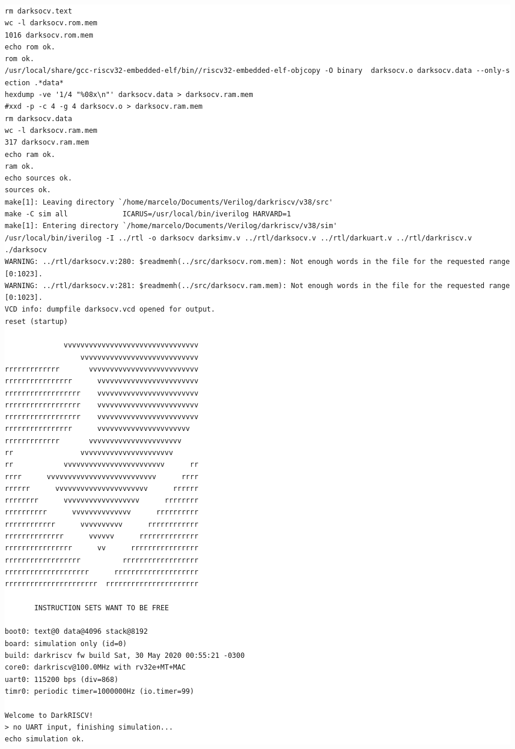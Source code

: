 ```$ 
rm darksocv.text
wc -l darksocv.rom.mem
1016 darksocv.rom.mem
echo rom ok.
rom ok.
/usr/local/share/gcc-riscv32-embedded-elf/bin//riscv32-embedded-elf-objcopy -O binary  darksocv.o darksocv.data --only-section .*data*
hexdump -ve '1/4 "%08x\n"' darksocv.data > darksocv.ram.mem
#xxd -p -c 4 -g 4 darksocv.o > darksocv.ram.mem
rm darksocv.data
wc -l darksocv.ram.mem
317 darksocv.ram.mem
echo ram ok.
ram ok.
echo sources ok.
sources ok.
make[1]: Leaving directory `/home/marcelo/Documents/Verilog/darkriscv/v38/src'
make -C sim all             ICARUS=/usr/local/bin/iverilog HARVARD=1
make[1]: Entering directory `/home/marcelo/Documents/Verilog/darkriscv/v38/sim'
/usr/local/bin/iverilog -I ../rtl -o darksocv darksimv.v ../rtl/darksocv.v ../rtl/darkuart.v ../rtl/darkriscv.v
./darksocv
WARNING: ../rtl/darksocv.v:280: $readmemh(../src/darksocv.rom.mem): Not enough words in the file for the requested range [0:1023].
WARNING: ../rtl/darksocv.v:281: $readmemh(../src/darksocv.ram.mem): Not enough words in the file for the requested range [0:1023].
VCD info: dumpfile darksocv.vcd opened for output.
reset (startup)

              vvvvvvvvvvvvvvvvvvvvvvvvvvvvvvvv
                  vvvvvvvvvvvvvvvvvvvvvvvvvvvv
rrrrrrrrrrrrr       vvvvvvvvvvvvvvvvvvvvvvvvvv
rrrrrrrrrrrrrrrr      vvvvvvvvvvvvvvvvvvvvvvvv
rrrrrrrrrrrrrrrrrr    vvvvvvvvvvvvvvvvvvvvvvvv
rrrrrrrrrrrrrrrrrr    vvvvvvvvvvvvvvvvvvvvvvvv
rrrrrrrrrrrrrrrrrr    vvvvvvvvvvvvvvvvvvvvvvvv
rrrrrrrrrrrrrrrr      vvvvvvvvvvvvvvvvvvvvvv  
rrrrrrrrrrrrr       vvvvvvvvvvvvvvvvvvvvvv    
rr                vvvvvvvvvvvvvvvvvvvvvv      
rr            vvvvvvvvvvvvvvvvvvvvvvvv      rr
rrrr      vvvvvvvvvvvvvvvvvvvvvvvvvv      rrrr
rrrrrr      vvvvvvvvvvvvvvvvvvvvvv      rrrrrr
rrrrrrrr      vvvvvvvvvvvvvvvvvv      rrrrrrrr
rrrrrrrrrr      vvvvvvvvvvvvvv      rrrrrrrrrr
rrrrrrrrrrrr      vvvvvvvvvv      rrrrrrrrrrrr
rrrrrrrrrrrrrr      vvvvvv      rrrrrrrrrrrrrr
rrrrrrrrrrrrrrrr      vv      rrrrrrrrrrrrrrrr
rrrrrrrrrrrrrrrrrr          rrrrrrrrrrrrrrrrrr
rrrrrrrrrrrrrrrrrrrr      rrrrrrrrrrrrrrrrrrrr
rrrrrrrrrrrrrrrrrrrrrr  rrrrrrrrrrrrrrrrrrrrrr

       INSTRUCTION SETS WANT TO BE FREE

boot0: text@0 data@4096 stack@8192
board: simulation only (id=0)
build: darkriscv fw build Sat, 30 May 2020 00:55:21 -0300
core0: darkriscv@100.0MHz with rv32e+MT+MAC
uart0: 115200 bps (div=868)
timr0: periodic timer=1000000Hz (io.timer=99)

Welcome to DarkRISCV!
> no UART input, finishing simulation...
echo simulation ok.
```

[WorkflowBadgeLinux]: https://github.com/darklife/darkriscv/workflows/Linux/badge.svg
[WorkflowUrlLinux]: https://github.com/darklife/darkriscv/actions/workflows/Linux.yml